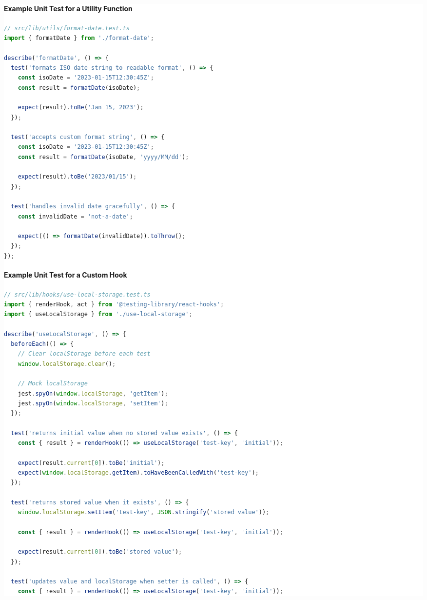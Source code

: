 ```tsx
```

#### Example Unit Test for a Utility Function

```typescript
// src/lib/utils/format-date.test.ts
import { formatDate } from './format-date';

describe('formatDate', () => {
  test('formats ISO date string to readable format', () => {
    const isoDate = '2023-01-15T12:30:45Z';
    const result = formatDate(isoDate);
    
    expect(result).toBe('Jan 15, 2023');
  });
  
  test('accepts custom format string', () => {
    const isoDate = '2023-01-15T12:30:45Z';
    const result = formatDate(isoDate, 'yyyy/MM/dd');
    
    expect(result).toBe('2023/01/15');
  });
  
  test('handles invalid date gracefully', () => {
    const invalidDate = 'not-a-date';
    
    expect(() => formatDate(invalidDate)).toThrow();
  });
});
```

#### Example Unit Test for a Custom Hook

```typescript
// src/lib/hooks/use-local-storage.test.ts
import { renderHook, act } from '@testing-library/react-hooks';
import { useLocalStorage } from './use-local-storage';

describe('useLocalStorage', () => {
  beforeEach(() => {
    // Clear localStorage before each test
    window.localStorage.clear();
    
    // Mock localStorage
    jest.spyOn(window.localStorage, 'getItem');
    jest.spyOn(window.localStorage, 'setItem');
  });
  
  test('returns initial value when no stored value exists', () => {
    const { result } = renderHook(() => useLocalStorage('test-key', 'initial'));
    
    expect(result.current[0]).toBe('initial');
    expect(window.localStorage.getItem).toHaveBeenCalledWith('test-key');
  });
  
  test('returns stored value when it exists', () => {
    window.localStorage.setItem('test-key', JSON.stringify('stored value'));
    
    const { result } = renderHook(() => useLocalStorage('test-key', 'initial'));
    
    expect(result.current[0]).toBe('stored value');
  });
  
  test('updates value and localStorage when setter is called', () => {
    const { result } = renderHook(() => useLocalStorage('test-key', 'initial'));
```